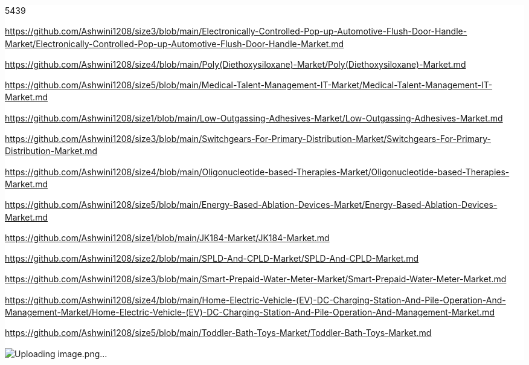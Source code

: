 5439</p><p><a href="https://github.com/Ashwini1208/size3/blob/main/Electronically-Controlled-Pop-up-Automotive-Flush-Door-Handle-Market/Electronically-Controlled-Pop-up-Automotive-Flush-Door-Handle-Market.md">https://github.com/Ashwini1208/size3/blob/main/Electronically-Controlled-Pop-up-Automotive-Flush-Door-Handle-Market/Electronically-Controlled-Pop-up-Automotive-Flush-Door-Handle-Market.md</a></p><p><a href="https://github.com/Ashwini1208/size4/blob/main/Poly(Diethoxysiloxane)-Market/Poly(Diethoxysiloxane)-Market.md">https://github.com/Ashwini1208/size4/blob/main/Poly(Diethoxysiloxane)-Market/Poly(Diethoxysiloxane)-Market.md</a></p><p><a href="https://github.com/Ashwini1208/size5/blob/main/Medical-Talent-Management-IT-Market/Medical-Talent-Management-IT-Market.md">https://github.com/Ashwini1208/size5/blob/main/Medical-Talent-Management-IT-Market/Medical-Talent-Management-IT-Market.md</a></p><p><a href="https://github.com/Ashwini1208/size1/blob/main/Low-Outgassing-Adhesives-Market/Low-Outgassing-Adhesives-Market.md">https://github.com/Ashwini1208/size1/blob/main/Low-Outgassing-Adhesives-Market/Low-Outgassing-Adhesives-Market.md</a></p><p><a href="https://github.com/Ashwini1208/size3/blob/main/Switchgears-For-Primary-Distribution-Market/Switchgears-For-Primary-Distribution-Market.md">https://github.com/Ashwini1208/size3/blob/main/Switchgears-For-Primary-Distribution-Market/Switchgears-For-Primary-Distribution-Market.md</a></p><p><a href="https://github.com/Ashwini1208/size4/blob/main/Oligonucleotide-based-Therapies-Market/Oligonucleotide-based-Therapies-Market.md">https://github.com/Ashwini1208/size4/blob/main/Oligonucleotide-based-Therapies-Market/Oligonucleotide-based-Therapies-Market.md</a></p><p><a href="https://github.com/Ashwini1208/size5/blob/main/Energy-Based-Ablation-Devices-Market/Energy-Based-Ablation-Devices-Market.md">https://github.com/Ashwini1208/size5/blob/main/Energy-Based-Ablation-Devices-Market/Energy-Based-Ablation-Devices-Market.md</a></p><p><a href="https://github.com/Ashwini1208/size1/blob/main/JK184-Market/JK184-Market.md">https://github.com/Ashwini1208/size1/blob/main/JK184-Market/JK184-Market.md</a></p><p><a href="https://github.com/Ashwini1208/size2/blob/main/SPLD-And-CPLD-Market/SPLD-And-CPLD-Market.md">https://github.com/Ashwini1208/size2/blob/main/SPLD-And-CPLD-Market/SPLD-And-CPLD-Market.md</a></p><p><a href="https://github.com/Ashwini1208/size3/blob/main/Smart-Prepaid-Water-Meter-Market/Smart-Prepaid-Water-Meter-Market.md">https://github.com/Ashwini1208/size3/blob/main/Smart-Prepaid-Water-Meter-Market/Smart-Prepaid-Water-Meter-Market.md</a></p><p><a href="https://github.com/Ashwini1208/size4/blob/main/Home-Electric-Vehicle-(EV)-DC-Charging-Station-And-Pile-Operation-And-Management-Market/Home-Electric-Vehicle-(EV)-DC-Charging-Station-And-Pile-Operation-And-Management-Market.md">https://github.com/Ashwini1208/size4/blob/main/Home-Electric-Vehicle-(EV)-DC-Charging-Station-And-Pile-Operation-And-Management-Market/Home-Electric-Vehicle-(EV)-DC-Charging-Station-And-Pile-Operation-And-Management-Market.md</a></p><p><a href="https://github.com/Ashwini1208/size5/blob/main/Toddler-Bath-Toys-Market/Toddler-Bath-Toys-Market.md">https://github.com/Ashwini1208/size5/blob/main/Toddler-Bath-Toys-Market/Toddler-Bath-Toys-Market.md</a></p>
![Uploading image.png…]()
